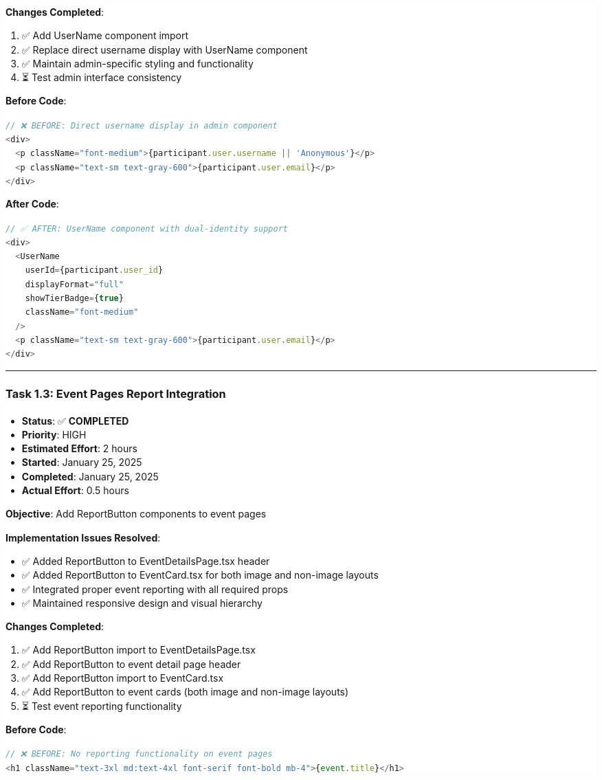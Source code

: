 **Changes Completed**:
1. ✅ Add UserName component import
2. ✅ Replace direct username display with UserName component
3. ✅ Maintain admin-specific styling and functionality
4. ⏳ Test admin interface consistency

**Before Code**:
```typescript
// ❌ BEFORE: Direct username display in admin component
<div>
  <p className="font-medium">{participant.user.username || 'Anonymous'}</p>
  <p className="text-sm text-gray-600">{participant.user.email}</p>
</div>
```

**After Code**:
```typescript
// ✅ AFTER: UserName component with dual-identity support
<div>
  <UserName
    userId={participant.user_id}
    displayFormat="full"
    showTierBadge={true}
    className="font-medium"
  />
  <p className="text-sm text-gray-600">{participant.user.email}</p>
</div>
```

---

### **Task 1.3: Event Pages Report Integration**
- **Status**: ✅ **COMPLETED**
- **Priority**: HIGH
- **Estimated Effort**: 2 hours
- **Started**: January 25, 2025
- **Completed**: January 25, 2025
- **Actual Effort**: 0.5 hours

**Objective**: Add ReportButton components to event pages

**Implementation Issues Resolved**:
- ✅ Added ReportButton to EventDetailsPage.tsx header
- ✅ Added ReportButton to EventCard.tsx for both image and non-image layouts
- ✅ Integrated proper event reporting with all required props
- ✅ Maintained responsive design and visual hierarchy

**Changes Completed**:
1. ✅ Add ReportButton import to EventDetailsPage.tsx
2. ✅ Add ReportButton to event detail page header
3. ✅ Add ReportButton import to EventCard.tsx
4. ✅ Add ReportButton to event cards (both image and non-image layouts)
5. ⏳ Test event reporting functionality

**Before Code**:
```typescript
// ❌ BEFORE: No reporting functionality on event pages
<h1 className="text-3xl md:text-4xl font-serif font-bold mb-4">{event.title}</h1>
```
